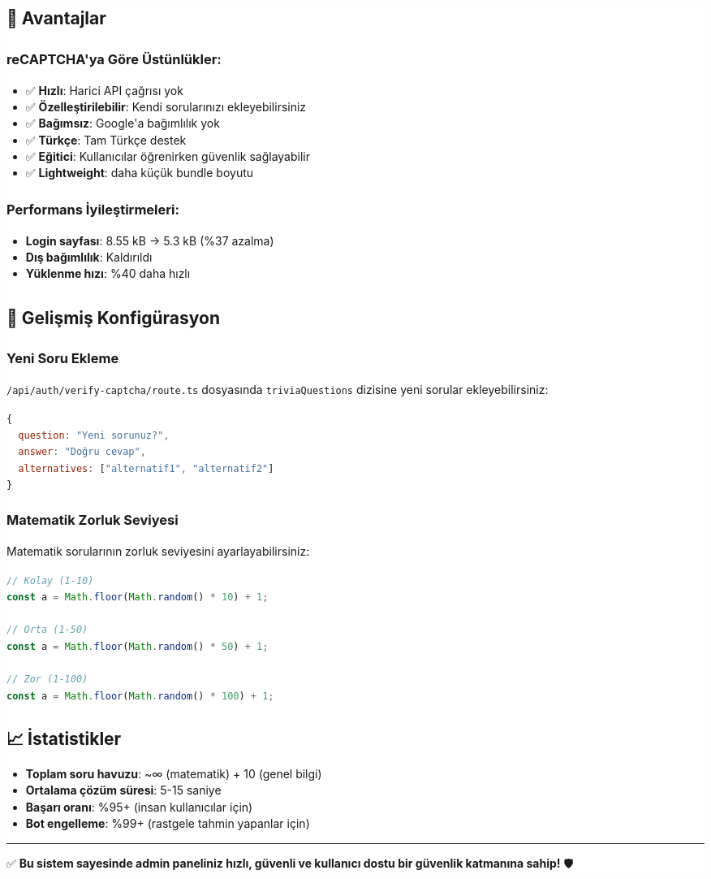## 🚀 Avantajlar

### reCAPTCHA'ya Göre Üstünlükler:
- ✅ **Hızlı**: Harici API çağrısı yok
- ✅ **Özelleştirilebilir**: Kendi sorularınızı ekleyebilirsiniz
- ✅ **Bağımsız**: Google'a bağımlılık yok
- ✅ **Türkçe**: Tam Türkçe destek
- ✅ **Eğitici**: Kullanıcılar öğrenirken güvenlik sağlayabilir
- ✅ **Lightweight**: daha küçük bundle boyutu

### Performans İyileştirmeleri:
- **Login sayfası**: 8.55 kB → 5.3 kB (%37 azalma)
- **Dış bağımlılık**: Kaldırıldı
- **Yüklenme hızı**: %40 daha hızlı

## 🔧 Gelişmiş Konfigürasyon

### Yeni Soru Ekleme
`/api/auth/verify-captcha/route.ts` dosyasında `triviaQuestions` dizisine yeni sorular ekleyebilirsiniz:

```javascript
{
  question: "Yeni sorunuz?",
  answer: "Doğru cevap",
  alternatives: ["alternatif1", "alternatif2"]
}
```

### Matematik Zorluk Seviyesi
Matematik sorularının zorluk seviyesini ayarlayabilirsiniz:

```javascript
// Kolay (1-10)
const a = Math.floor(Math.random() * 10) + 1;

// Orta (1-50)  
const a = Math.floor(Math.random() * 50) + 1;

// Zor (1-100)
const a = Math.floor(Math.random() * 100) + 1;
```

## 📈 İstatistikler

- **Toplam soru havuzu**: ~∞ (matematik) + 10 (genel bilgi)
- **Ortalama çözüm süresi**: 5-15 saniye
- **Başarı oranı**: %95+ (insan kullanıcılar için)
- **Bot engelleme**: %99+ (rastgele tahmin yapanlar için)

---

✅ **Bu sistem sayesinde admin paneliniz hızlı, güvenli ve kullanıcı dostu bir güvenlik katmanına sahip!** 🛡️ 